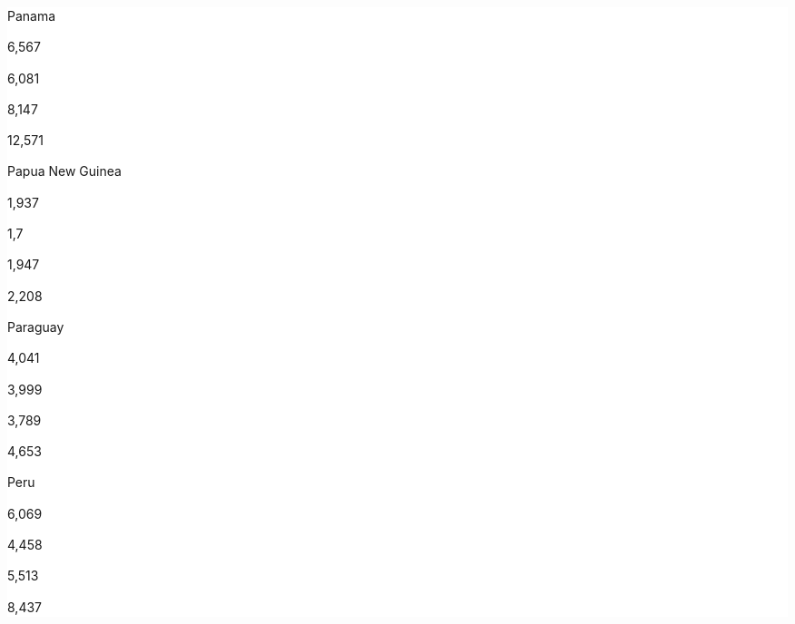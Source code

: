 




Panama


6,567


6,081


8,147


12,571






Papua New Guinea


1,937


1,7


1,947


2,208






Paraguay


4,041


3,999


3,789


4,653






Peru


6,069


4,458


5,513


8,437
